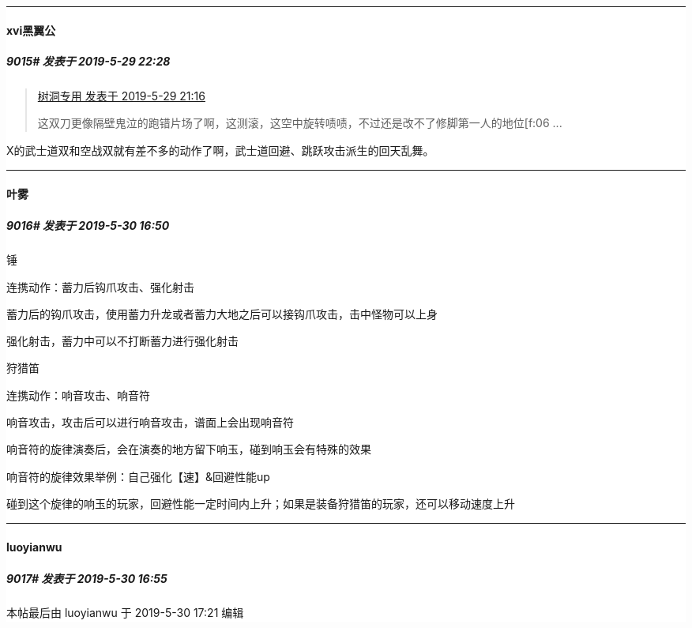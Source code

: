 

*****

####  xvi黑翼公  
##### 9015#       发表于 2019-5-29 22:28



<blockquote><a href="httphttps://bbs.saraba1st.com/2b/forum.php?mod=redirect&amp;goto=findpost&amp;pid=43908462&amp;ptid=1515235" target="_blank">树洞专用 发表于 2019-5-29 21:16</a>

这双刀更像隔壁鬼泣的跑错片场了啊，这测滚，这空中旋转啧啧，不过还是改不了修脚第一人的地位[f:06 ...</blockquote>
X的武士道双和空战双就有差不多的动作了啊，武士道回避、跳跃攻击派生的回天乱舞。







*****

####  叶雾  
##### 9016#       发表于 2019-5-30 16:50




锤

连携动作：蓄力后钩爪攻击、强化射击

蓄力后的钩爪攻击，使用蓄力升龙或者蓄力大地之后可以接钩爪攻击，击中怪物可以上身

强化射击，蓄力中可以不打断蓄力进行强化射击



狩猎笛

连携动作：响音攻击、响音符

响音攻击，攻击后可以进行响音攻击，谱面上会出现响音符

响音符的旋律演奏后，会在演奏的地方留下响玉，碰到响玉会有特殊的效果


响音符的旋律效果举例：自己强化【速】&amp;回避性能up

碰到这个旋律的响玉的玩家，回避性能一定时间内上升；如果是装备狩猎笛的玩家，还可以移动速度上升










*****

####  luoyianwu  
##### 9017#       发表于 2019-5-30 16:55



 本帖最后由 luoyianwu 于 2019-5-30 17:21 编辑 
